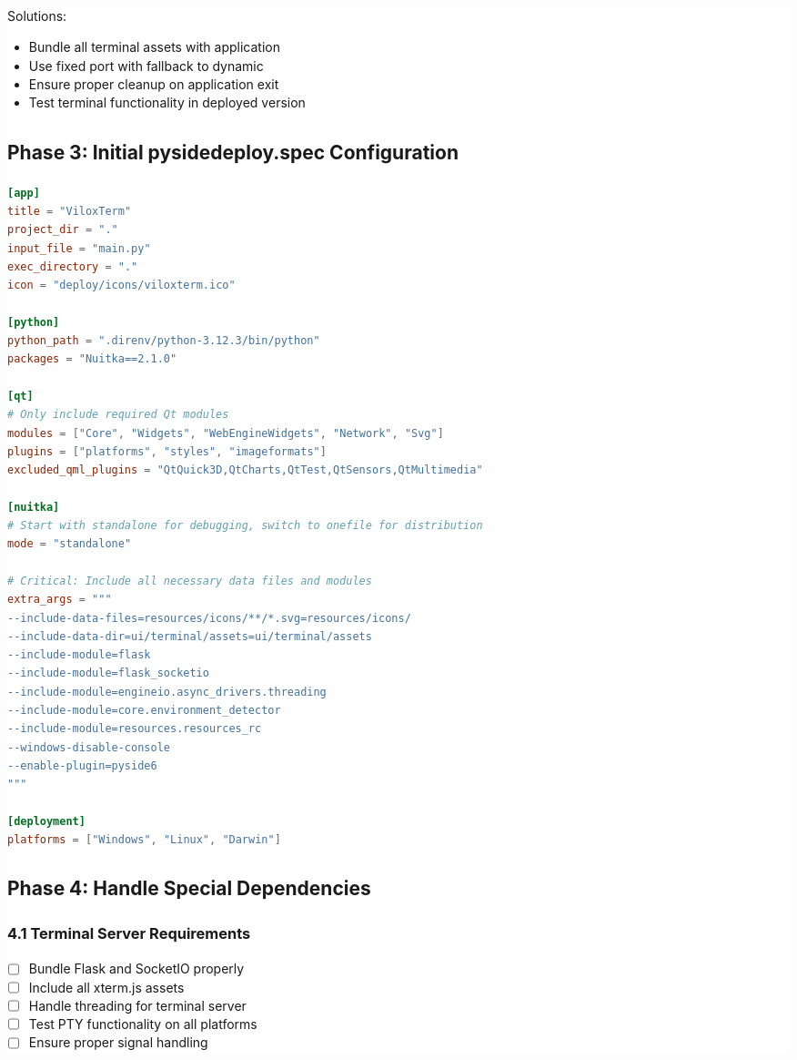 Solutions:
- Bundle all terminal assets with application
- Use fixed port with fallback to dynamic
- Ensure proper cleanup on application exit
- Test terminal functionality in deployed version

## Phase 3: Initial pysidedeploy.spec Configuration

```toml
[app]
title = "ViloxTerm"
project_dir = "."
input_file = "main.py"
exec_directory = "."
icon = "deploy/icons/viloxterm.ico"

[python]
python_path = ".direnv/python-3.12.3/bin/python"
packages = "Nuitka==2.1.0"

[qt]
# Only include required Qt modules
modules = ["Core", "Widgets", "WebEngineWidgets", "Network", "Svg"]
plugins = ["platforms", "styles", "imageformats"]
excluded_qml_plugins = "QtQuick3D,QtCharts,QtTest,QtSensors,QtMultimedia"

[nuitka]
# Start with standalone for debugging, switch to onefile for distribution
mode = "standalone"

# Critical: Include all necessary data files and modules
extra_args = """
--include-data-files=resources/icons/**/*.svg=resources/icons/
--include-data-dir=ui/terminal/assets=ui/terminal/assets
--include-module=flask
--include-module=flask_socketio
--include-module=engineio.async_drivers.threading
--include-module=core.environment_detector
--include-module=resources.resources_rc
--windows-disable-console
--enable-plugin=pyside6
"""

[deployment]
platforms = ["Windows", "Linux", "Darwin"]
```

## Phase 4: Handle Special Dependencies

### 4.1 Terminal Server Requirements
- [ ] Bundle Flask and SocketIO properly
- [ ] Include all xterm.js assets
- [ ] Handle threading for terminal server
- [ ] Test PTY functionality on all platforms
- [ ] Ensure proper signal handling
